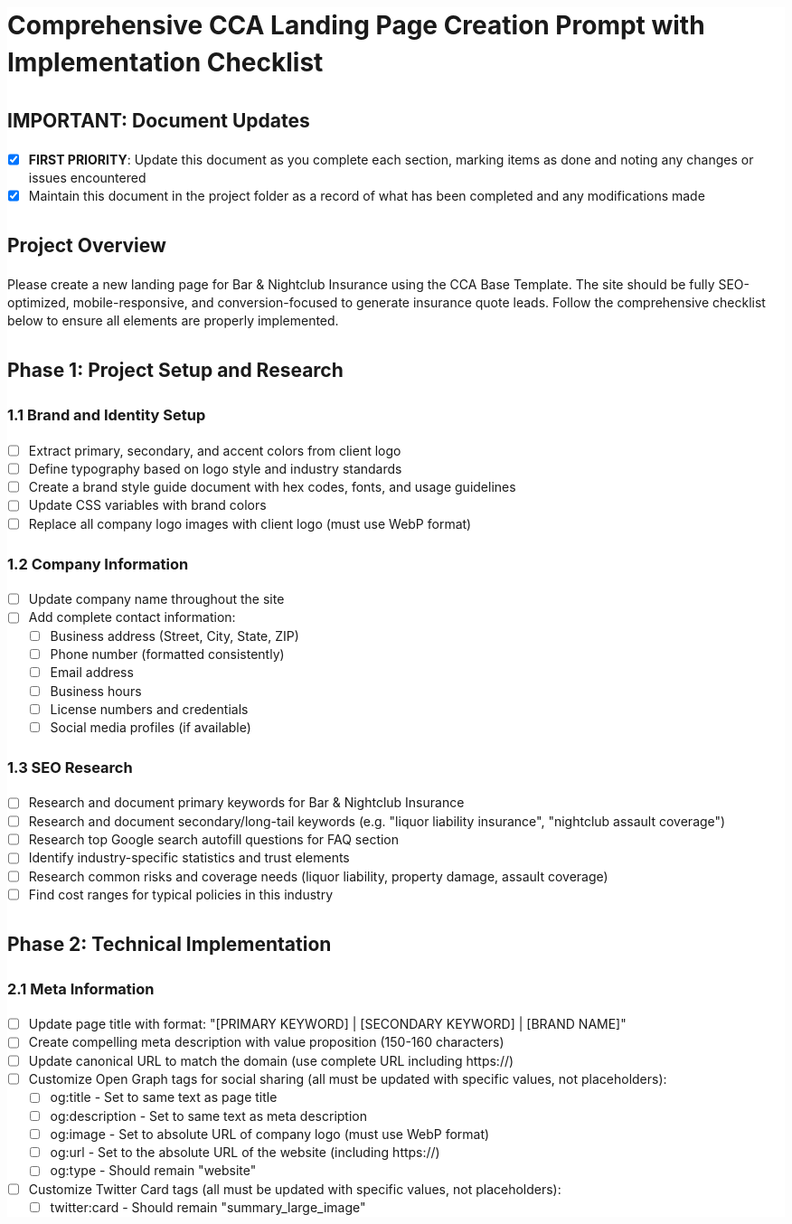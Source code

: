 # Comprehensive CCA Landing Page Creation Prompt with Implementation Checklist

## IMPORTANT: Document Updates
- [x] **FIRST PRIORITY**: Update this document as you complete each section, marking items as done and noting any changes or issues encountered
- [x] Maintain this document in the project folder as a record of what has been completed and any modifications made

## Project Overview
Please create a new landing page for Bar & Nightclub Insurance using the CCA Base Template. The site should be fully SEO-optimized, mobile-responsive, and conversion-focused to generate insurance quote leads. Follow the comprehensive checklist below to ensure all elements are properly implemented.

## Phase 1: Project Setup and Research

### 1.1 Brand and Identity Setup
- [ ] Extract primary, secondary, and accent colors from client logo
- [ ] Define typography based on logo style and industry standards
- [ ] Create a brand style guide document with hex codes, fonts, and usage guidelines
- [ ] Update CSS variables with brand colors
- [ ] Replace all company logo images with client logo (must use WebP format)

### 1.2 Company Information
- [ ] Update company name throughout the site
- [ ] Add complete contact information:
  - [ ] Business address (Street, City, State, ZIP)
  - [ ] Phone number (formatted consistently)
  - [ ] Email address
  - [ ] Business hours
  - [ ] License numbers and credentials
  - [ ] Social media profiles (if available)

### 1.3 SEO Research
- [ ] Research and document primary keywords for Bar & Nightclub Insurance
- [ ] Research and document secondary/long-tail keywords (e.g. "liquor liability insurance", "nightclub assault coverage")
- [ ] Research top Google search autofill questions for FAQ section
- [ ] Identify industry-specific statistics and trust elements
- [ ] Research common risks and coverage needs (liquor liability, property damage, assault coverage)
- [ ] Find cost ranges for typical policies in this industry

## Phase 2: Technical Implementation

### 2.1 Meta Information
- [ ] Update page title with format: "[PRIMARY KEYWORD] | [SECONDARY KEYWORD] | [BRAND NAME]"
- [ ] Create compelling meta description with value proposition (150-160 characters)
- [ ] Update canonical URL to match the domain (use complete URL including https://)
- [ ] Customize Open Graph tags for social sharing (all must be updated with specific values, not placeholders):
  - [ ] og:title - Set to same text as page title
  - [ ] og:description - Set to same text as meta description
  - [ ] og:image - Set to absolute URL of company logo (must use WebP format)
  - [ ] og:url - Set to the absolute URL of the website (including https://)
  - [ ] og:type - Should remain "website"
- [ ] Customize Twitter Card tags (all must be updated with specific values, not placeholders):
  - [ ] twitter:card - Should remain "summary_large_image"